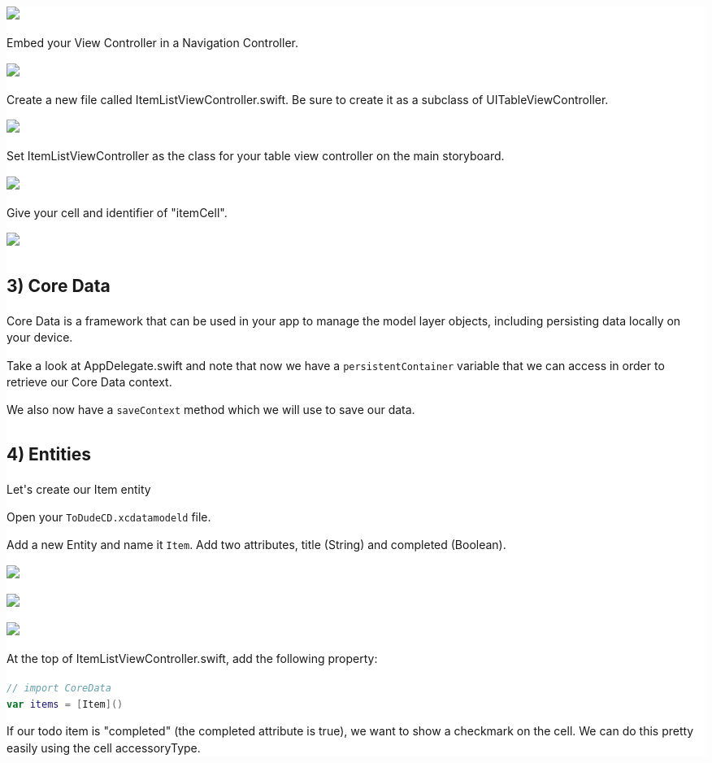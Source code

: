 <img src="https://i.imgur.com/8pzgitV.png" width="250" />

Embed your View Controller in a Navigation Controller.

![](https://i.imgur.com/DHqT75u.png)

Create a new file called ItemListViewController.swift. Be sure to create it as a subclass of UITableViewController.

![](https://i.imgur.com/Cv2pZCL.png)


Set ItemListViewController as the class for your table view controller on the main storyboard. 

![](https://i.imgur.com/YiJNNXE.png)

Give your cell and identifier of "itemCell".

<img src="https://i.imgur.com/qOv0PmQ.png" width="250" />

<a name="3"></a>
## 3) Core Data

Core Data is a framework that can be used in your app to manage the model layer objects, including persisting data locally on your device. 

Take a look at AppDelegate.swift and note that now we have a `persistentContainer` variable that we can access in order to retrieve our Core Data context.

We also now have a `saveContext` method which we will use to save our data.


<a name="4"></a>
## 4) Entities

Let's create our Item entity

Open your `ToDudeCD.xcdatamodeld` file.

Add a new Entity and name it `Item`. Add two attributes, title (String) and completed (Boolean).

![](https://i.imgur.com/T3lY62S.png)

<img src="https://i.imgur.com/eCAMVRI.png" width="300" />

![](https://i.imgur.com/s1LYca8.png)

At the top of ItemListViewController.swift, add the following property:

```swift
// import CoreData
var items = [Item]()
```

If our todo item is "completed" (the completed attribute is true), we want to show a checkmark on the cell. We can do this pretty easily using the cell accessoryType.
